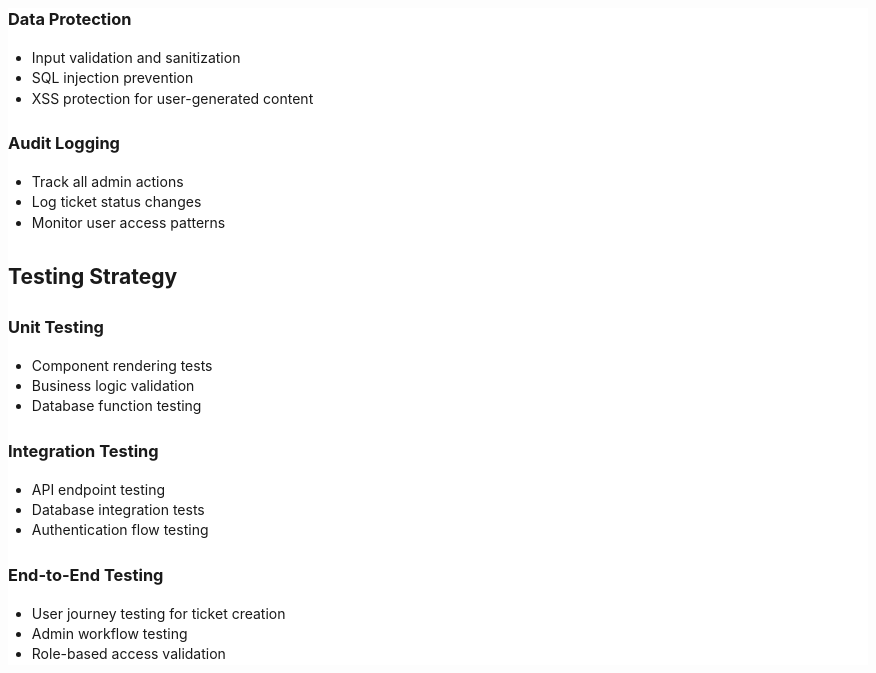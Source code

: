 ### Data Protection
- Input validation and sanitization
- SQL injection prevention
- XSS protection for user-generated content

### Audit Logging
- Track all admin actions
- Log ticket status changes
- Monitor user access patterns

## Testing Strategy

### Unit Testing
- Component rendering tests
- Business logic validation
- Database function testing

### Integration Testing
- API endpoint testing
- Database integration tests
- Authentication flow testing

### End-to-End Testing
- User journey testing for ticket creation
- Admin workflow testing
- Role-based access validation